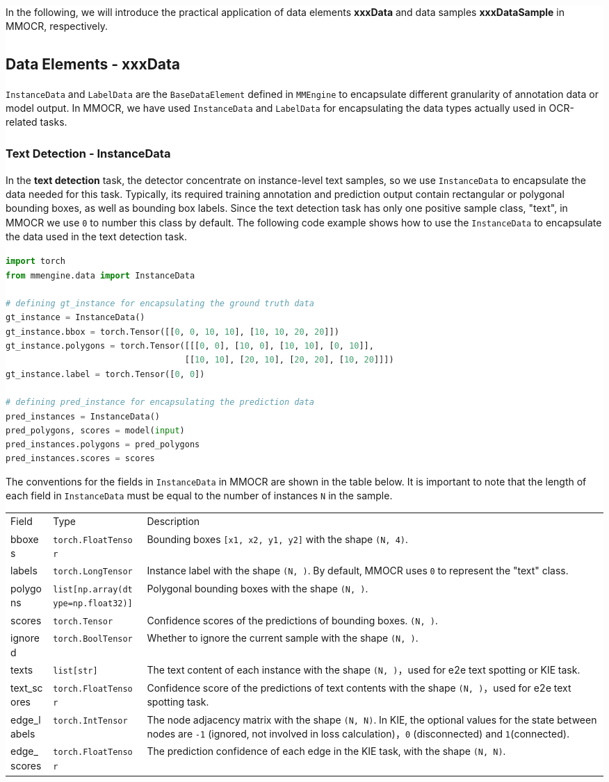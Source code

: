 In the following, we will introduce the practical application of data elements **xxxData** and data samples **xxxDataSample** in MMOCR, respectively.

## Data Elements - xxxData

`InstanceData` and `LabelData` are the `BaseDataElement` defined in `MMEngine` to encapsulate different granularity of annotation data or model output. In MMOCR, we have used `InstanceData` and `LabelData` for encapsulating the data types actually used in OCR-related tasks.

### Text Detection - InstanceData

In the **text detection** task, the detector concentrate on instance-level text samples, so we use `InstanceData` to encapsulate the data needed for this task. Typically, its required training annotation and prediction output contain rectangular or polygonal bounding boxes, as well as bounding box labels. Since the text detection task has only one positive sample class, "text", in MMOCR we use `0` to number this class by default. The following code example shows how to use the `InstanceData` to encapsulate the data used in the text detection task.

```python
import torch
from mmengine.data import InstanceData

# defining gt_instance for encapsulating the ground truth data
gt_instance = InstanceData()
gt_instance.bbox = torch.Tensor([[0, 0, 10, 10], [10, 10, 20, 20]])
gt_instance.polygons = torch.Tensor([[[0, 0], [10, 0], [10, 10], [0, 10]],
                                    [[10, 10], [20, 10], [20, 20], [10, 20]]])
gt_instance.label = torch.Tensor([0, 0])

# defining pred_instance for encapsulating the prediction data
pred_instances = InstanceData()
pred_polygons, scores = model(input)
pred_instances.polygons = pred_polygons
pred_instances.scores = scores
```

The conventions for the fields in `InstanceData` in MMOCR are shown in the table below. It is important to note that the length of each field in `InstanceData` must be equal to the number of instances `N` in the sample.

|             |                                    |                                                                                                                                                             |
| ----------- | ---------------------------------- | ----------------------------------------------------------------------------------------------------------------------------------------------------------- |
| Field       | Type                               | Description                                                                                                                                                 |
| bboxes      | `torch.FloatTensor`                | Bounding boxes `[x1, x2, y1, y2]` with the shape `(N, 4)`.                                                                                                  |
| labels      | `torch.LongTensor`                 | Instance label with the shape `(N, )`. By default, MMOCR uses `0` to represent the "text" class.                                                            |
| polygons    | `list[np.array(dtype=np.float32)]` | Polygonal bounding boxes with the shape `(N, )`.                                                                                                            |
| scores      | `torch.Tensor`                     | Confidence scores of the predictions of bounding boxes. `(N, )`.                                                                                            |
| ignored     | `torch.BoolTensor`                 | Whether to ignore the current sample with the shape `(N, )`.                                                                                                |
| texts       | `list[str]`                        | The text content of each instance with the shape `(N, )`，used for e2e text spotting or KIE task.                                                           |
| text_scores | `torch.FloatTensor`                | Confidence score of the predictions of text contents with the shape `(N, )`，used for e2e text spotting task.                                               |
| edge_labels | `torch.IntTensor`                  | The node adjacency matrix with the shape `(N, N)`. In KIE, the optional values for the state between nodes are `-1` (ignored, not involved in loss calculation)，`0` (disconnected) and `1`(connected). |
| edge_scores | `torch.FloatTensor`                | The prediction confidence of each edge in the KIE task, with the shape `(N, N)`.                                                                            |
